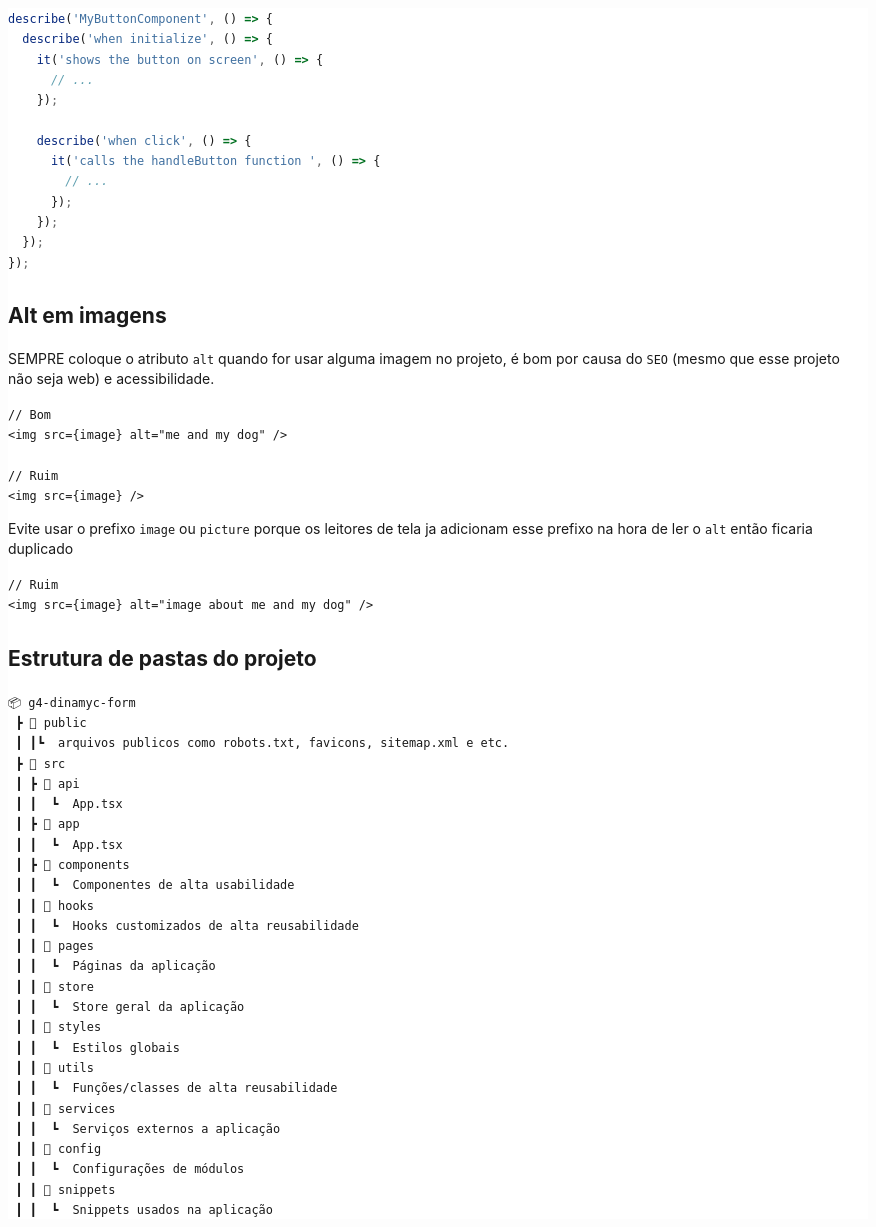```ts
describe('MyButtonComponent', () => {
  describe('when initialize', () => {
    it('shows the button on screen', () => {
      // ...
    });

    describe('when click', () => {
      it('calls the handleButton function ', () => {
        // ...
      });
    });
  });
});
```

## Alt em imagens

SEMPRE coloque o atributo `alt` quando for usar alguma imagem no projeto, é bom por causa do `SEO` (mesmo que esse projeto não seja web) e acessibilidade.

```tsx
// Bom
<img src={image} alt="me and my dog" />

// Ruim
<img src={image} />
```

Evite usar o prefixo `image` ou `picture` porque os leitores de tela ja adicionam esse prefixo na hora de ler o `alt` então ficaria duplicado

```tsx
// Ruim
<img src={image} alt="image about me and my dog" />
```

## Estrutura de pastas do projeto

```
📦 g4-dinamyc-form
 ┣ 📂 public
 ┃ ┃┗  arquivos publicos como robots.txt, favicons, sitemap.xml e etc.
 ┣ 📂 src
 ┃ ┣ 📂 api
 ┃ ┃  ┗  App.tsx
 ┃ ┣ 📂 app
 ┃ ┃  ┗  App.tsx
 ┃ ┣ 📂 components
 ┃ ┃  ┗  Componentes de alta usabilidade
 ┃ ┃ 📂 hooks
 ┃ ┃  ┗  Hooks customizados de alta reusabilidade
 ┃ ┃ 📂 pages
 ┃ ┃  ┗  Páginas da aplicação
 ┃ ┃ 📂 store
 ┃ ┃  ┗  Store geral da aplicação
 ┃ ┃ 📂 styles
 ┃ ┃  ┗  Estilos globais
 ┃ ┃ 📂 utils
 ┃ ┃  ┗  Funções/classes de alta reusabilidade
 ┃ ┃ 📂 services
 ┃ ┃  ┗  Serviços externos a aplicação
 ┃ ┃ 📂 config
 ┃ ┃  ┗  Configurações de módulos
 ┃ ┃ 📂 snippets
 ┃ ┃  ┗  Snippets usados na aplicação
```